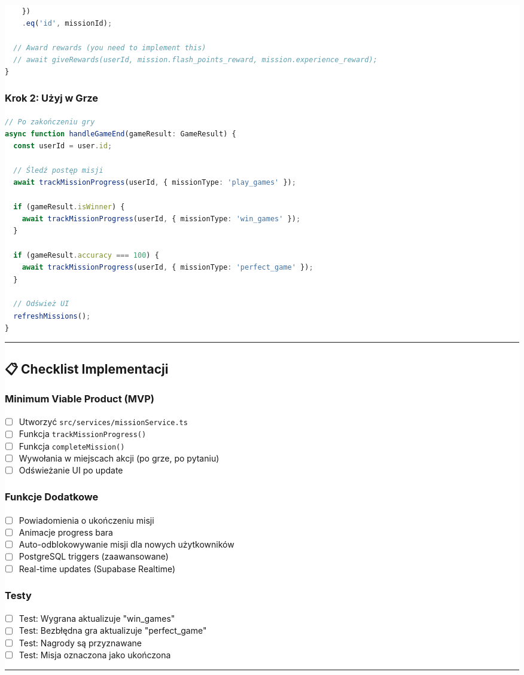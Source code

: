 ```typescript
    })
    .eq('id', missionId);

  // Award rewards (you need to implement this)
  // await giveRewards(userId, mission.flash_points_reward, mission.experience_reward);
}
```

### Krok 2: Użyj w Grze

```typescript
// Po zakończeniu gry
async function handleGameEnd(gameResult: GameResult) {
  const userId = user.id;
  
  // Śledź postęp misji
  await trackMissionProgress(userId, { missionType: 'play_games' });
  
  if (gameResult.isWinner) {
    await trackMissionProgress(userId, { missionType: 'win_games' });
  }
  
  if (gameResult.accuracy === 100) {
    await trackMissionProgress(userId, { missionType: 'perfect_game' });
  }
  
  // Odśwież UI
  refreshMissions();
}
```

---

## 📋 Checklist Implementacji

### Minimum Viable Product (MVP)
- [ ] Utworzyć `src/services/missionService.ts`
- [ ] Funkcja `trackMissionProgress()`
- [ ] Funkcja `completeMission()`
- [ ] Wywołania w miejscach akcji (po grze, po pytaniu)
- [ ] Odświeżanie UI po update

### Funkcje Dodatkowe
- [ ] Powiadomienia o ukończeniu misji
- [ ] Animacje progress bara
- [ ] Auto-odblokowywanie misji dla nowych użytkowników
- [ ] PostgreSQL triggers (zaawansowane)
- [ ] Real-time updates (Supabase Realtime)

### Testy
- [ ] Test: Wygrana aktualizuje "win_games"
- [ ] Test: Bezbłędna gra aktualizuje "perfect_game"
- [ ] Test: Nagrody są przyznawane
- [ ] Test: Misja oznaczona jako ukończona

---